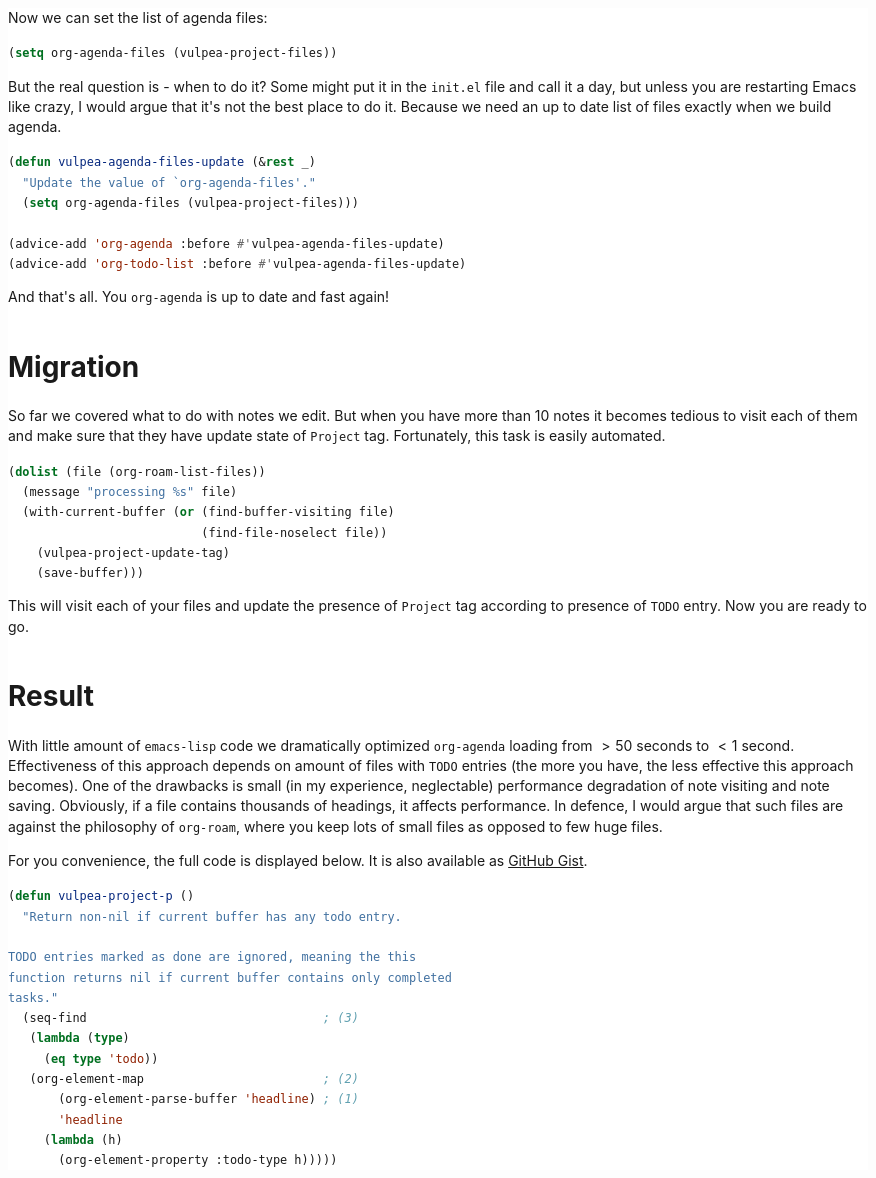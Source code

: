 Now we can set the list of agenda files:

``` commonlisp
(setq org-agenda-files (vulpea-project-files))
```

But the real question is - when to do it? Some might put it in the `init.el` file and call it a day, but unless you are restarting Emacs like crazy, I would argue that it's not the best place to do it. Because we need an up to date list of files exactly when we build agenda.

``` commonlisp
(defun vulpea-agenda-files-update (&rest _)
  "Update the value of `org-agenda-files'."
  (setq org-agenda-files (vulpea-project-files)))

(advice-add 'org-agenda :before #'vulpea-agenda-files-update)
(advice-add 'org-todo-list :before #'vulpea-agenda-files-update)
```

And that's all. You `org-agenda` is up to date and fast again!

# Migration

So far we covered what to do with notes we edit. But when you have more than 10 notes it becomes tedious to visit each of them and make sure that they have update state of `Project` tag. Fortunately, this task is easily automated.

``` commonlisp
(dolist (file (org-roam-list-files))
  (message "processing %s" file)
  (with-current-buffer (or (find-buffer-visiting file)
                           (find-file-noselect file))
    (vulpea-project-update-tag)
    (save-buffer)))
```

This will visit each of your files and update the presence of `Project` tag according to presence of `TODO` entry. Now you are ready to go.

# Result

With little amount of `emacs-lisp` code we dramatically optimized `org-agenda` loading from $> 50$ seconds to $< 1$ second. Effectiveness of this approach depends on amount of files with `TODO` entries (the more you have, the less effective this approach becomes). One of the drawbacks is small (in my experience, neglectable) performance degradation of note visiting and note saving. Obviously, if a file contains thousands of headings, it affects performance. In defence, I would argue that such files are against the philosophy of `org-roam`, where you keep lots of small files as opposed to few huge files.

For you convenience, the full code is displayed below. It is also available as [GitHub Gist](https://gist.github.com/d12frosted/a60e8ccb9aceba031af243dff0d19b2e).

``` commonlisp
(defun vulpea-project-p ()
  "Return non-nil if current buffer has any todo entry.

TODO entries marked as done are ignored, meaning the this
function returns nil if current buffer contains only completed
tasks."
  (seq-find                                 ; (3)
   (lambda (type)
     (eq type 'todo))
   (org-element-map                         ; (2)
       (org-element-parse-buffer 'headline) ; (1)
       'headline
     (lambda (h)
       (org-element-property :todo-type h)))))
```